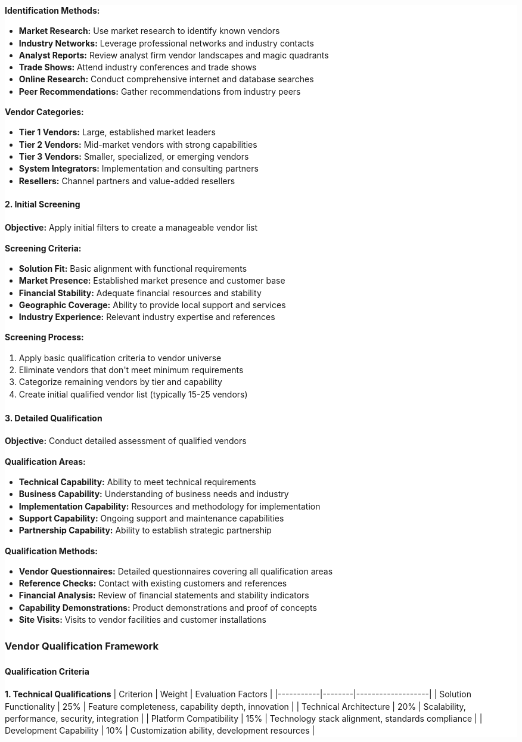 **Identification Methods:**
- **Market Research:** Use market research to identify known vendors
- **Industry Networks:** Leverage professional networks and industry contacts
- **Analyst Reports:** Review analyst firm vendor landscapes and magic quadrants
- **Trade Shows:** Attend industry conferences and trade shows
- **Online Research:** Conduct comprehensive internet and database searches
- **Peer Recommendations:** Gather recommendations from industry peers

**Vendor Categories:**
- **Tier 1 Vendors:** Large, established market leaders
- **Tier 2 Vendors:** Mid-market vendors with strong capabilities
- **Tier 3 Vendors:** Smaller, specialized, or emerging vendors
- **System Integrators:** Implementation and consulting partners
- **Resellers:** Channel partners and value-added resellers

#### 2. Initial Screening
**Objective:** Apply initial filters to create a manageable vendor list

**Screening Criteria:**
- **Solution Fit:** Basic alignment with functional requirements
- **Market Presence:** Established market presence and customer base
- **Financial Stability:** Adequate financial resources and stability
- **Geographic Coverage:** Ability to provide local support and services
- **Industry Experience:** Relevant industry expertise and references

**Screening Process:**
1. Apply basic qualification criteria to vendor universe
2. Eliminate vendors that don't meet minimum requirements
3. Categorize remaining vendors by tier and capability
4. Create initial qualified vendor list (typically 15-25 vendors)

#### 3. Detailed Qualification
**Objective:** Conduct detailed assessment of qualified vendors

**Qualification Areas:**
- **Technical Capability:** Ability to meet technical requirements
- **Business Capability:** Understanding of business needs and industry
- **Implementation Capability:** Resources and methodology for implementation
- **Support Capability:** Ongoing support and maintenance capabilities
- **Partnership Capability:** Ability to establish strategic partnership

**Qualification Methods:**
- **Vendor Questionnaires:** Detailed questionnaires covering all qualification areas
- **Reference Checks:** Contact with existing customers and references
- **Financial Analysis:** Review of financial statements and stability indicators
- **Capability Demonstrations:** Product demonstrations and proof of concepts
- **Site Visits:** Visits to vendor facilities and customer installations

### Vendor Qualification Framework

#### Qualification Criteria

**1. Technical Qualifications**
| Criterion | Weight | Evaluation Factors |
|-----------|--------|-------------------|
| Solution Functionality | 25% | Feature completeness, capability depth, innovation |
| Technical Architecture | 20% | Scalability, performance, security, integration |
| Platform Compatibility | 15% | Technology stack alignment, standards compliance |
| Development Capability | 10% | Customization ability, development resources |
